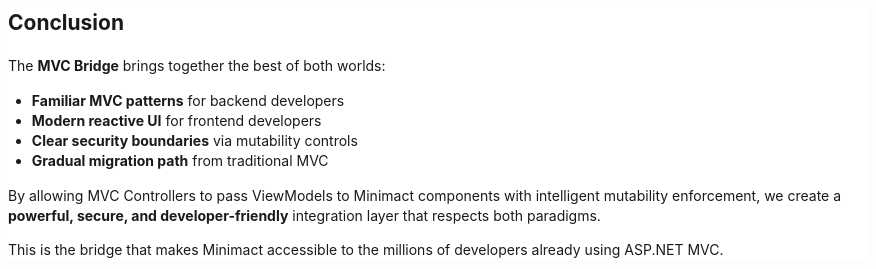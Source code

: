 
## Conclusion

The **MVC Bridge** brings together the best of both worlds:

- **Familiar MVC patterns** for backend developers
- **Modern reactive UI** for frontend developers
- **Clear security boundaries** via mutability controls
- **Gradual migration path** from traditional MVC

By allowing MVC Controllers to pass ViewModels to Minimact components with intelligent mutability enforcement, we create a **powerful, secure, and developer-friendly** integration layer that respects both paradigms.

This is the bridge that makes Minimact accessible to the millions of developers already using ASP.NET MVC.
